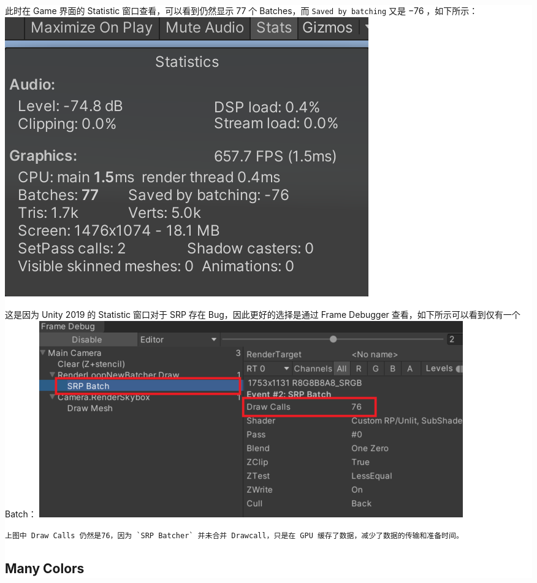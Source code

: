 此时在 Game 界面的 Statistic 窗口查看，可以看到仍然显示 77 个 Batches，而 `Saved by batching` 又是 $-76$ ，如下所示：
![|400](assets/Draw%20Calls/Untitled%2014.png)

这是因为 Unity 2019 的 Statistic 窗口对于 SRP 存在 Bug，因此更好的选择是通过 Frame Debugger 查看，如下所示可以看到仅有一个 Batch：
![|500](assets/Draw%20Calls/Untitled%2015.png)

```ad-note
上图中 Draw Calls 仍然是76，因为 `SRP Batcher` 并未合并 Drawcall，只是在 GPU 缓存了数据，减少了数据的传输和准备时间。
```

## Many Colors
